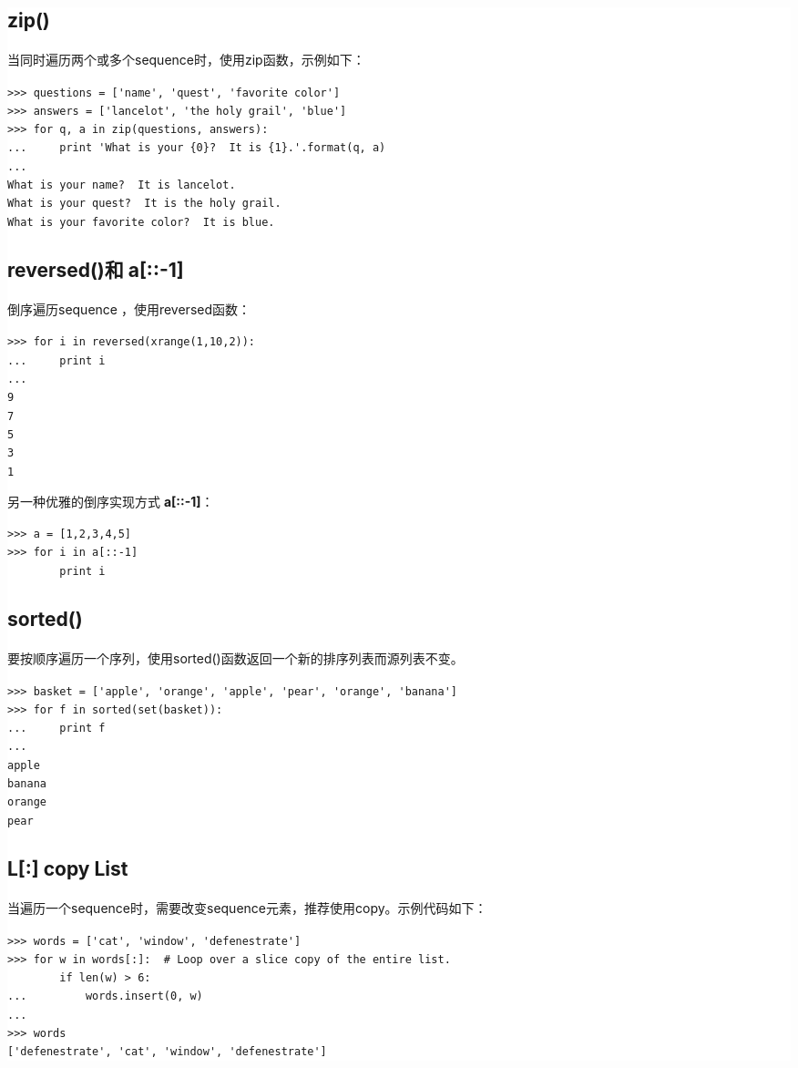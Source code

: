 ## zip() ##
当同时遍历两个或多个sequence时，使用zip函数，示例如下：
	
	>>> questions = ['name', 'quest', 'favorite color']
	>>> answers = ['lancelot', 'the holy grail', 'blue']
	>>> for q, a in zip(questions, answers):
	...     print 'What is your {0}?  It is {1}.'.format(q, a)
	...
	What is your name?  It is lancelot.
	What is your quest?  It is the holy grail.
	What is your favorite color?  It is blue.

## reversed()和 a[::-1] ##
倒序遍历sequence ，使用reversed函数：

	>>> for i in reversed(xrange(1,10,2)):
	...     print i
	...
	9
	7
	5
	3
	1
另一种优雅的倒序实现方式 **a[::-1]**：

	>>> a = [1,2,3,4,5]
	>>> for i in a[::-1]
			print i
## sorted() ##
要按顺序遍历一个序列，使用sorted()函数返回一个新的排序列表而源列表不变。

	>>> basket = ['apple', 'orange', 'apple', 'pear', 'orange', 'banana']
	>>> for f in sorted(set(basket)):
	...     print f
	...
	apple
	banana
	orange
	pear
## L[:] copy List ##
当遍历一个sequence时，需要改变sequence元素，推荐使用copy。示例代码如下：

	>>> words = ['cat', 'window', 'defenestrate']
	>>> for w in words[:]:  # Loop over a slice copy of the entire list.
	 		if len(w) > 6:
	... 		words.insert(0, w)
	...
	>>> words
	['defenestrate', 'cat', 'window', 'defenestrate']
